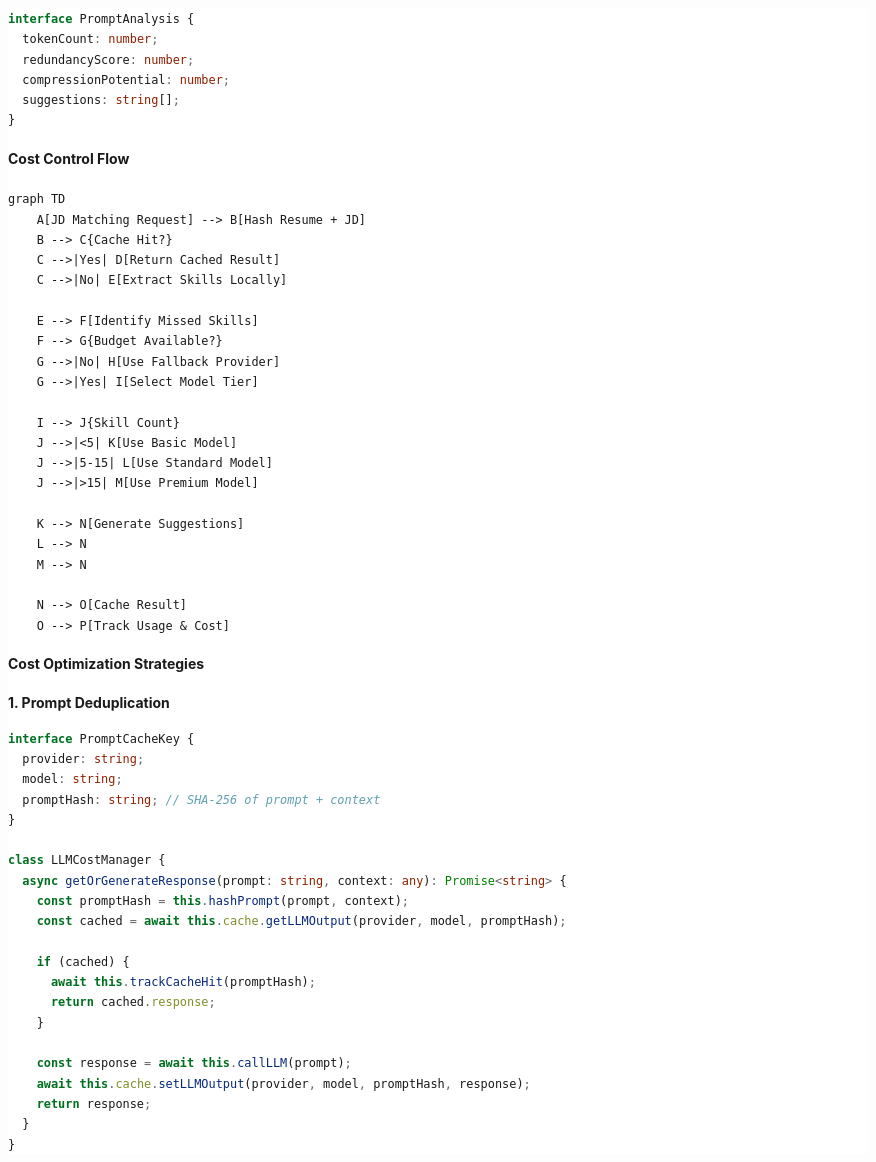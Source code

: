 ```typescript
interface PromptAnalysis {
  tokenCount: number;
  redundancyScore: number;
  compressionPotential: number;
  suggestions: string[];
}
```

#### Cost Control Flow

```mermaid
graph TD
    A[JD Matching Request] --> B[Hash Resume + JD]
    B --> C{Cache Hit?}
    C -->|Yes| D[Return Cached Result]
    C -->|No| E[Extract Skills Locally]
    
    E --> F[Identify Missed Skills]
    F --> G{Budget Available?}
    G -->|No| H[Use Fallback Provider]
    G -->|Yes| I[Select Model Tier]
    
    I --> J{Skill Count}
    J -->|<5| K[Use Basic Model]
    J -->|5-15| L[Use Standard Model]
    J -->|>15| M[Use Premium Model]
    
    K --> N[Generate Suggestions]
    L --> N
    M --> N
    
    N --> O[Cache Result]
    O --> P[Track Usage & Cost]
```

#### Cost Optimization Strategies

**1. Prompt Deduplication**
```typescript
interface PromptCacheKey {
  provider: string;
  model: string;
  promptHash: string; // SHA-256 of prompt + context
}

class LLMCostManager {
  async getOrGenerateResponse(prompt: string, context: any): Promise<string> {
    const promptHash = this.hashPrompt(prompt, context);
    const cached = await this.cache.getLLMOutput(provider, model, promptHash);
    
    if (cached) {
      await this.trackCacheHit(promptHash);
      return cached.response;
    }
    
    const response = await this.callLLM(prompt);
    await this.cache.setLLMOutput(provider, model, promptHash, response);
    return response;
  }
}
```
